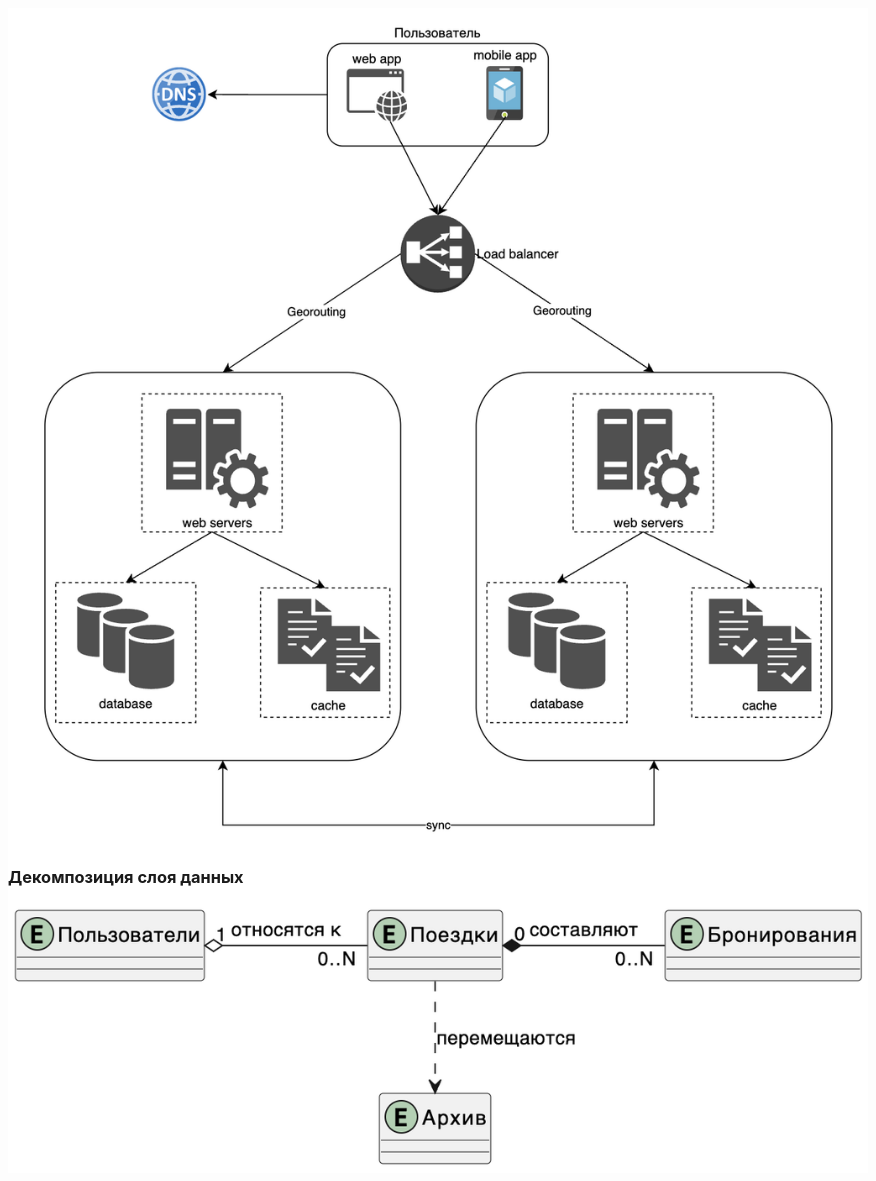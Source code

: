 ![alt text](/course_work/assets/image-1.png)


### Декомпозиция слоя данных 
![alt text](/course_work/assets/image-22.png)
